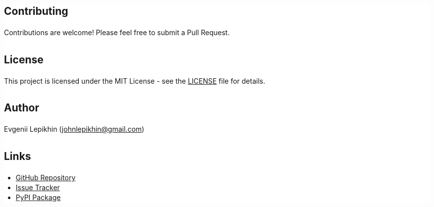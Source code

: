 ## Contributing

Contributions are welcome! Please feel free to submit a Pull Request.

## License

This project is licensed under the MIT License - see the [LICENSE](LICENSE) file for details.

## Author

Evgenii Lepikhin (johnlepikhin@gmail.com)

## Links

- [GitHub Repository](https://github.com/johnlepikhin/pydantic-gitlab-cli)
- [Issue Tracker](https://github.com/johnlepikhin/pydantic-gitlab-cli/issues)
- [PyPI Package](https://pypi.org/project/pydantic-gitlab-cli/)